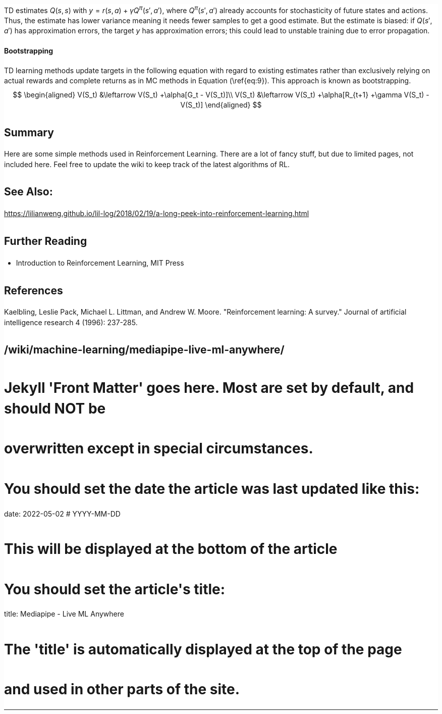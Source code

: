 TD estimates $Q(s,s)$ with $y = r(s,a)+\gamma Q^\pi(s',a')$, where $Q^\pi(s',a')$ already accounts for stochasticity of future states and actions. Thus, the estimate has lower variance meaning it needs fewer samples to get a good estimate. But the estimate is biased: if $Q(s', a')$ has approximation errors, the target $y$ has approximation errors; this could lead to unstable training due to error propagation.

#### Bootstrapping

TD learning methods update targets in the following equation with regard to existing estimates rather than exclusively relying on actual rewards and complete returns as in MC methods in Equation (\ref{eq:9}). This approach is known as bootstrapping.
$$
\begin{aligned}
V(S_t) &\leftarrow V(S_t) +\alpha[G_t - V(S_t)]\\
V(S_t) &\leftarrow V(S_t) +\alpha[R_{t+1} +\gamma V(S_t) - V(S_t)]
\end{aligned}
$$

## Summary

Here are some simple methods used in Reinforcement Learning. There are a lot of fancy stuff, but due to limited pages, not included here. Feel free to update the wiki to keep track of the latest algorithms of RL.

## See Also:

<https://lilianweng.github.io/lil-log/2018/02/19/a-long-peek-into-reinforcement-learning.html>

## Further Reading

- Introduction to Reinforcement Learning, MIT Press

## References

Kaelbling, Leslie Pack, Michael L. Littman, and Andrew W. Moore. "Reinforcement learning: A survey." Journal of artificial intelligence research 4 (1996): 237-285.

/wiki/machine-learning/mediapipe-live-ml-anywhere/
---
# Jekyll 'Front Matter' goes here. Most are set by default, and should NOT be
# overwritten except in special circumstances. 
# You should set the date the article was last updated like this:
date: 2022-05-02 # YYYY-MM-DD
# This will be displayed at the bottom of the article
# You should set the article's title:
title: Mediapipe - Live ML Anywhere
# The 'title' is automatically displayed at the top of the page
# and used in other parts of the site.
---